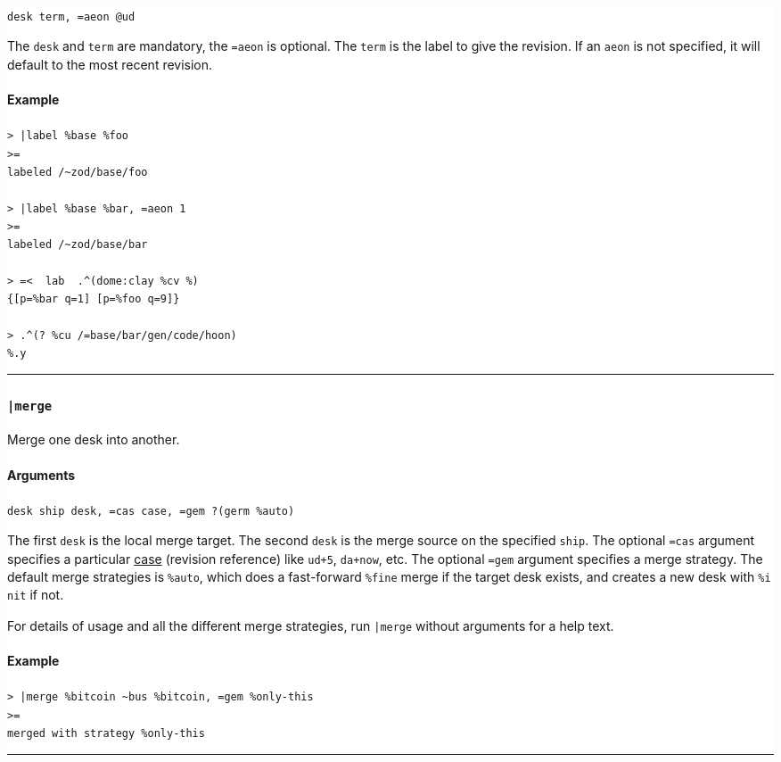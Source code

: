 ```
desk term, =aeon @ud
```

The `desk` and `term` are mandatory, the `=aeon` is optional. The `term` is the
label to give the revision. If an `aeon` is not specified, it will default to
the most recent revision.

#### Example

```
> |label %base %foo
>=
labeled /~zod/base/foo

> |label %base %bar, =aeon 1
>=
labeled /~zod/base/bar

> =<  lab  .^(dome:clay %cv %)
{[p=%bar q=1] [p=%foo q=9]}

> .^(? %cu /=base/bar/gen/code/hoon)
%.y
```

---

### `|merge`

Merge one desk into another.

#### Arguments

```
desk ship desk, =cas case, =gem ?(germ %auto)
```

The first `desk` is the local merge target. The second `desk` is the merge
source on the specified `ship`. The optional `=cas` argument specifies a
particular [case][case] (revision reference) like `ud+5`, `da+now`, etc. The
optional `=gem` argument specifies a merge strategy. The default merge
strategies is `%auto`, which does a fast-forward `%fine` merge if the target
desk exists, and creates a new desk with `%init` if not.

For details of usage and all the different merge strategies, run `|merge`
without arguments for a help text.

#### Example

```
> |merge %bitcoin ~bus %bitcoin, =gem %only-this
>=
merged with strategy %only-this
```

---

[path]: https://developers.urbit.org/reference/glossary/path
[ship]: https://developers.urbit.org/reference/glossary/ship
[desk]: https://developers.urbit.org/reference/glossary/desk
[clay]: https://developers.urbit.org/reference/glossary/clay
[dojo]: https://developers.urbit.org/reference/glossary/dojo
[gall]: https://developers.urbit.org/reference/glossary/gall
[agent]: https://developers.urbit.org/reference/glossary/agent
[scry]: https://developers.urbit.org/reference/glossary/scry
[case]: https://developers.urbit.org/reference/glossary/case
[arvo]: https://developers.urbit.org/reference/glossary/arvo
[kernel]: https://developers.urbit.org/reference/glossary/kernel
[mark]: https://developers.urbit.org/reference/glossary/mark
[hoon]: https://developers.urbit.org/reference/glossary/hoon
[generator]: https://developers.urbit.org/reference/glossary/generator
[thread]: https://developers.urbit.org/reference/glossary/thread
[care]: https://developers.urbit.org/reference/glossary/care
[path prefix]: https://developers.urbit.org/reference/glossary/path-prefix
[core]: https://developers.urbit.org/reference/glossary/core
[gate]: https://developers.urbit.org/reference/glossary/gate
[vane]: https://developers.urbit.org/reference/glossary/vane
[life]: https://developers.urbit.org/reference/glossary/life
[rift]: https://developers.urbit.org/reference/glossary/rift
[behn]: https://developers.urbit.org/reference/glossary/behn
[cord]: https://developers.urbit.org/reference/glossary/cord
[bowl]: https://developers.urbit.org/reference/glossary/bowl
[bridge]: https://developers.urbit.org/reference/glossary/bridge
[pill]: https://developers.urbit.org/reference/glossary/pill
[moon]: https://developers.urbit.org/reference/glossary/moon
[move]: https://developers.urbit.org/reference/glossary/move
[eyre]: https://developers.urbit.org/reference/glossary/eyre
[ames]: https://developers.urbit.org/reference/glossary/ames
[azimuth]: https://developers.urbit.org/reference/glossary/azimuth